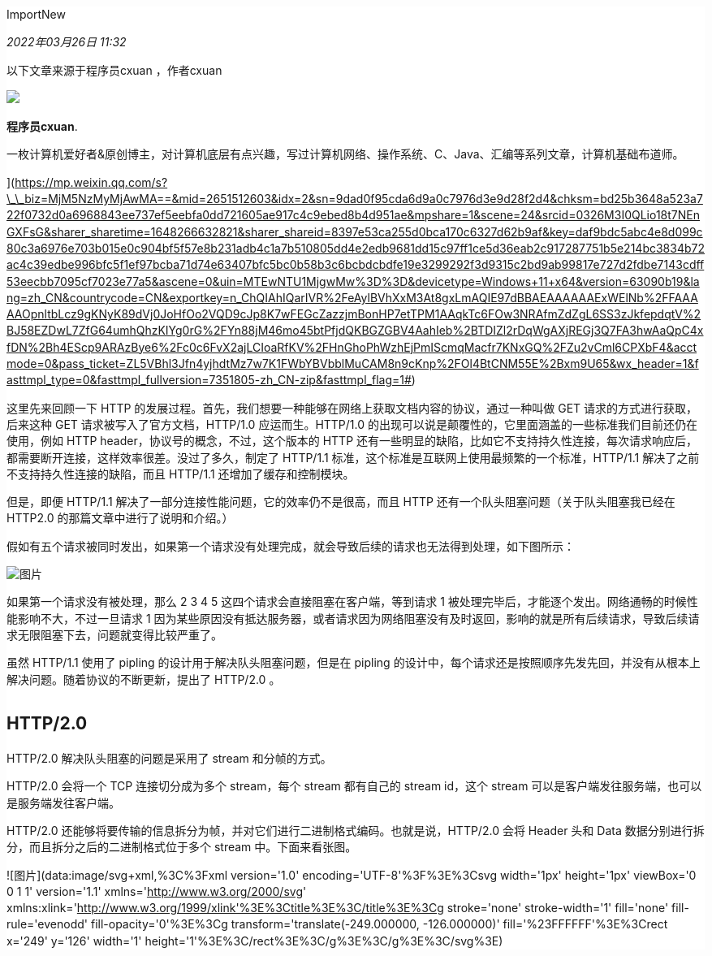 ImportNew

_2022年03月26日 11:32_

以下文章来源于程序员cxuan ，作者cxuan

![](http://wx.qlogo.cn/mmhead/Q3auHgzwzM6lwJOrcOORyMXYyQnxQuiaR94VaeTSgepoTHqH0BVSI7A/0)

**程序员cxuan**.

一枚计算机爱好者&原创博主，对计算机底层有点兴趣，写过计算机网络、操作系统、C、Java、汇编等系列文章，计算机基础布道师。

\](https://mp.weixin.qq.com/s?\_\_biz=MjM5NzMyMjAwMA==&mid=2651512603&idx=2&sn=9dad0f95cda6d9a0c7976d3e9d28f2d4&chksm=bd25b3648a523a722f0732d0a6968843ee737ef5eebfa0dd721605ae917c4c9ebed8b4d951ae&mpshare=1&scene=24&srcid=0326M3I0QLio18t7NEnGXFsG&sharer_sharetime=1648266632821&sharer_shareid=8397e53ca255d0bca170c6327d62b9af&key=daf9bdc5abc4e8d099c80c3a6976e703b015e0c904bf5f57e8b231adb4c1a7b510805dd4e2edb9681dd15c97ff1ce5d36eab2c917287751b5e214bc3834b72ac4c39edbe996bfc5f1ef97bcba71d74e63407bfc5bc0b58b3c6bcbdcbdfe19e3299292f3d9315c2bd9ab99817e727d2fdbe7143cdff53eecbb7095cf7023e77a5&ascene=0&uin=MTEwNTU1MjgwMw%3D%3D&devicetype=Windows+11+x64&version=63090b19&lang=zh_CN&countrycode=CN&exportkey=n_ChQIAhIQarIVR%2FeAylBVhXxM3At8gxLmAQIE97dBBAEAAAAAAExWElNb%2FFAAAAAOpnltbLcz9gKNyK89dVj0JoHfOo2VQD9cJp8K7wFEGcZazzjmBonHP7etTPM1AAqkTc6FOw3NRAfmZdZgL6SS3zJkfepdqtV%2BJ58EZDwL7ZfG64umhQhzKIYg0rG%2FYn88jM46mo45btPfjdQKBGZGBV4AahIeb%2BTDIZl2rDqWgAXjREGj3Q7FA3hwAaQpC4xfDN%2Bh4EScp9ARAzBye6%2Fc0c6FvX2ajLCIoaRfKV%2FHnGhoPhWzhEjPmIScmqMacfr7KNxGQ%2FZu2vCml6CPXbF4&acctmode=0&pass_ticket=ZL5VBhl3Jfn4yjhdtMz7w7K1FWbYBVbblMuCAM8n9cKnp%2FOl4BtCNM55E%2Bxm9U65&wx_header=1&fasttmpl_type=0&fasttmpl_fullversion=7351805-zh_CN-zip&fasttmpl_flag=1#)

这里先来回顾一下 HTTP 的发展过程。首先，我们想要一种能够在网络上获取文档内容的协议，通过一种叫做 GET 请求的方式进行获取，后来这种 GET 请求被写入了官方文档，HTTP/1.0 应运而生。HTTP/1.0 的出现可以说是颠覆性的，它里面涵盖的一些标准我们目前还仍在使用，例如 HTTP header，协议号的概念，不过，这个版本的 HTTP 还有一些明显的缺陷，比如它不支持持久性连接，每次请求响应后，都需要断开连接，这样效率很差。没过了多久，制定了 HTTP/1.1 标准，这个标准是互联网上使用最频繁的一个标准，HTTP/1.1 解决了之前不支持持久性连接的缺陷，而且 HTTP/1.1 还增加了缓存和控制模块。

但是，即便 HTTP/1.1 解决了一部分连接性能问题，它的效率仍不是很高，而且 HTTP 还有一个队头阻塞问题（关于队头阻塞我已经在 HTTP2.0 的那篇文章中进行了说明和介绍。）

假如有五个请求被同时发出，如果第一个请求没有处理完成，就会导致后续的请求也无法得到处理，如下图所示：

![图片](https://mmbiz.qpic.cn/mmbiz_png/A3ibcic1Xe0iaSj6tIJniaCJ9qRXH782UWyZqWe0jhUMmp7FGJMAm9eLC85pq41pvO5UmSDdXkfQO5P5aOic1j66qEA/640?wx_fmt=png&wxfrom=13&tp=wxpic)

如果第一个请求没有被处理，那么 2 3 4 5 这四个请求会直接阻塞在客户端，等到请求 1 被处理完毕后，才能逐个发出。网络通畅的时候性能影响不大，不过一旦请求 1 因为某些原因没有抵达服务器，或者请求因为网络阻塞没有及时返回，影响的就是所有后续请求，导致后续请求无限阻塞下去，问题就变得比较严重了。

虽然 HTTP/1.1 使用了 pipling 的设计用于解决队头阻塞问题，但是在 pipling 的设计中，每个请求还是按照顺序先发先回，并没有从根本上解决问题。随着协议的不断更新，提出了 HTTP/2.0 。

## **HTTP/2.0**

HTTP/2.0 解决队头阻塞的问题是采用了 stream 和分帧的方式。

HTTP/2.0 会将一个 TCP 连接切分成为多个 stream，每个 stream 都有自己的 stream id，这个 stream 可以是客户端发往服务端，也可以是服务端发往客户端。

HTTP/2.0 还能够将要传输的信息拆分为帧，并对它们进行二进制格式编码。也就是说，HTTP/2.0 会将 Header 头和 Data 数据分别进行拆分，而且拆分之后的二进制格式位于多个 stream 中。下面来看张图。

!\[图片\](data:image/svg+xml,%3C%3Fxml version='1.0' encoding='UTF-8'%3F%3E%3Csvg width='1px' height='1px' viewBox='0 0 1 1' version='1.1' xmlns='http://www.w3.org/2000/svg' xmlns:xlink='http://www.w3.org/1999/xlink'%3E%3Ctitle%3E%3C/title%3E%3Cg stroke='none' stroke-width='1' fill='none' fill-rule='evenodd' fill-opacity='0'%3E%3Cg transform='translate(-249.000000, -126.000000)' fill='%23FFFFFF'%3E%3Crect x='249' y='126' width='1' height='1'%3E%3C/rect%3E%3C/g%3E%3C/g%3E%3C/svg%3E)

